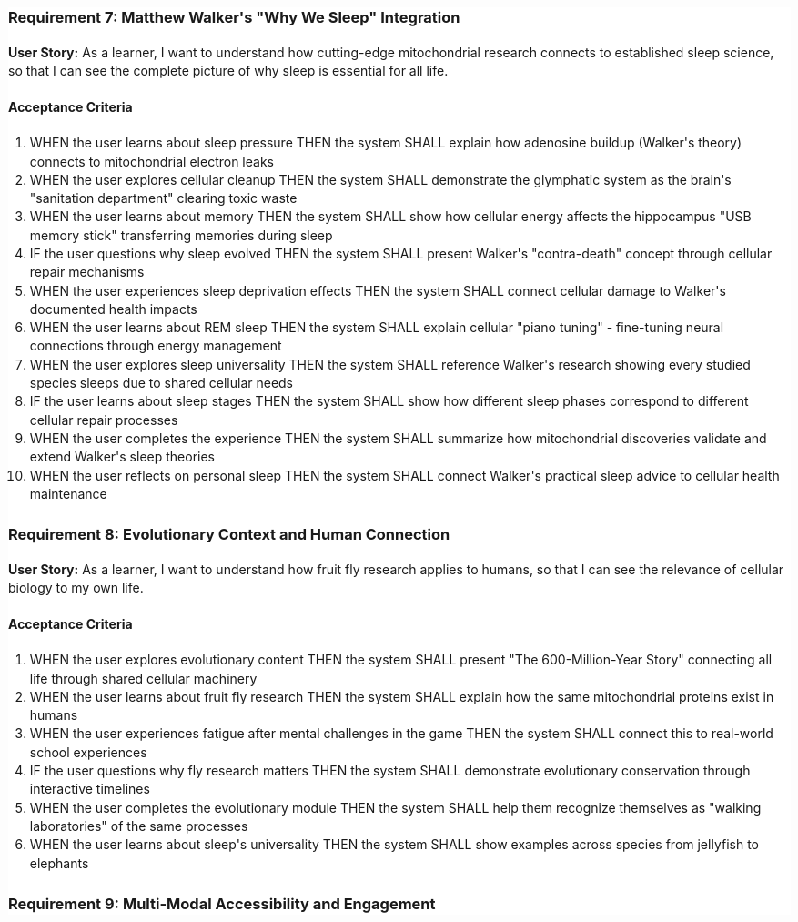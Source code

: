 ### Requirement 7: Matthew Walker's "Why We Sleep" Integration

**User Story:** As a learner, I want to understand how cutting-edge mitochondrial research connects to established sleep science, so that I can see the complete picture of why sleep is essential for all life.

#### Acceptance Criteria

1. WHEN the user learns about sleep pressure THEN the system SHALL explain how adenosine buildup (Walker's theory) connects to mitochondrial electron leaks
2. WHEN the user explores cellular cleanup THEN the system SHALL demonstrate the glymphatic system as the brain's "sanitation department" clearing toxic waste
3. WHEN the user learns about memory THEN the system SHALL show how cellular energy affects the hippocampus "USB memory stick" transferring memories during sleep
4. IF the user questions why sleep evolved THEN the system SHALL present Walker's "contra-death" concept through cellular repair mechanisms
5. WHEN the user experiences sleep deprivation effects THEN the system SHALL connect cellular damage to Walker's documented health impacts
6. WHEN the user learns about REM sleep THEN the system SHALL explain cellular "piano tuning" - fine-tuning neural connections through energy management
7. WHEN the user explores sleep universality THEN the system SHALL reference Walker's research showing every studied species sleeps due to shared cellular needs
8. IF the user learns about sleep stages THEN the system SHALL show how different sleep phases correspond to different cellular repair processes
9. WHEN the user completes the experience THEN the system SHALL summarize how mitochondrial discoveries validate and extend Walker's sleep theories
10. WHEN the user reflects on personal sleep THEN the system SHALL connect Walker's practical sleep advice to cellular health maintenance

### Requirement 8: Evolutionary Context and Human Connection

**User Story:** As a learner, I want to understand how fruit fly research applies to humans, so that I can see the relevance of cellular biology to my own life.

#### Acceptance Criteria

1. WHEN the user explores evolutionary content THEN the system SHALL present "The 600-Million-Year Story" connecting all life through shared cellular machinery
2. WHEN the user learns about fruit fly research THEN the system SHALL explain how the same mitochondrial proteins exist in humans
3. WHEN the user experiences fatigue after mental challenges in the game THEN the system SHALL connect this to real-world school experiences
4. IF the user questions why fly research matters THEN the system SHALL demonstrate evolutionary conservation through interactive timelines
5. WHEN the user completes the evolutionary module THEN the system SHALL help them recognize themselves as "walking laboratories" of the same processes
6. WHEN the user learns about sleep's universality THEN the system SHALL show examples across species from jellyfish to elephants

### Requirement 9: Multi-Modal Accessibility and Engagement
